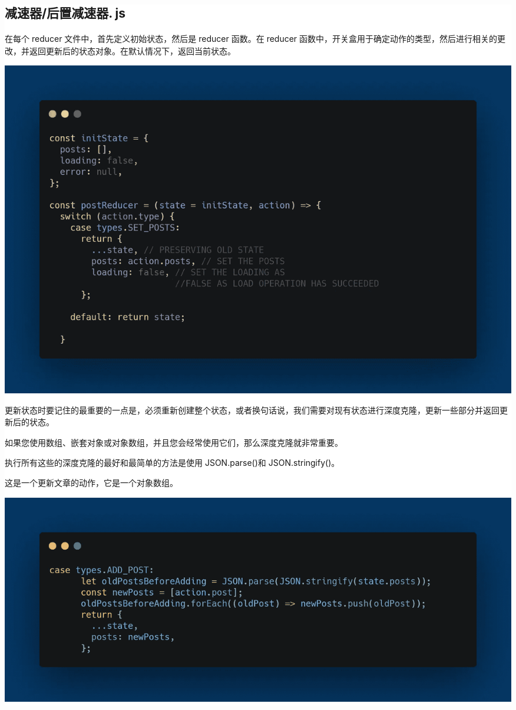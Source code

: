 ## **减速器/后置减速器. js**

在每个 reducer 文件中，首先定义初始状态，然后是 reducer 函数。在 reducer 函数中，开关盒用于确定动作的类型，然后进行相关的更改，并返回更新后的状态对象。在默认情况下，返回当前状态。

![](img/7ab88b9aeb5e296c6ba9e2fb287bdb8c.png)

更新状态时要记住的最重要的一点是，必须重新创建整个状态，或者换句话说，我们需要对现有状态进行深度克隆，更新一些部分并返回更新后的状态。

如果您使用数组、嵌套对象或对象数组，并且您会经常使用它们，那么深度克隆就非常重要。

执行所有这些的深度克隆的最好和最简单的方法是使用 JSON.parse()和 JSON.stringify()。

这是一个更新文章的动作，它是一个对象数组。

![](img/81f78d132870360c630888fffa2a16c3.png)
